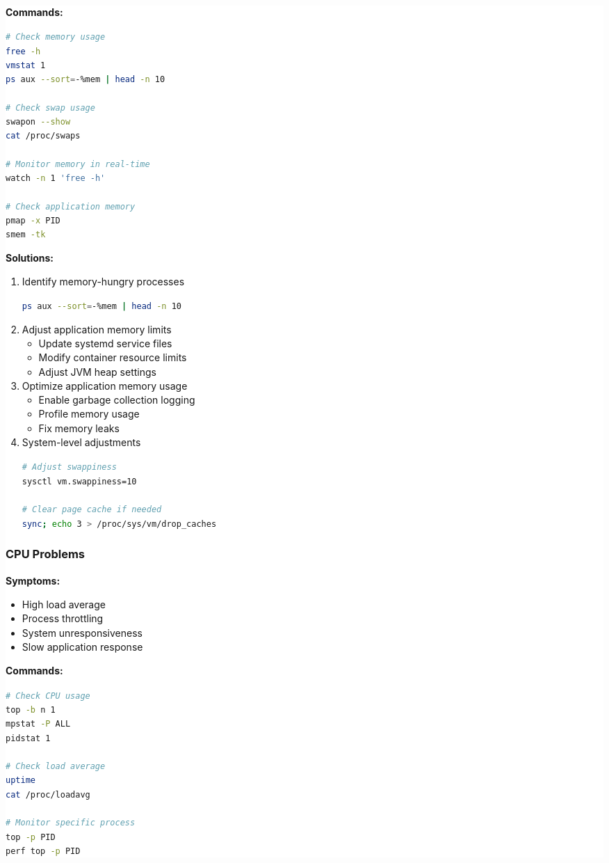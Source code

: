 **Commands:**
```bash
# Check memory usage
free -h
vmstat 1
ps aux --sort=-%mem | head -n 10

# Check swap usage
swapon --show
cat /proc/swaps

# Monitor memory in real-time
watch -n 1 'free -h'

# Check application memory
pmap -x PID
smem -tk
```

**Solutions:**
1. Identify memory-hungry processes
   ```bash
   ps aux --sort=-%mem | head -n 10
   ```
2. Adjust application memory limits
   - Update systemd service files
   - Modify container resource limits
   - Adjust JVM heap settings
3. Optimize application memory usage
   - Enable garbage collection logging
   - Profile memory usage
   - Fix memory leaks
4. System-level adjustments
   ```bash
   # Adjust swappiness
   sysctl vm.swappiness=10
   
   # Clear page cache if needed
   sync; echo 3 > /proc/sys/vm/drop_caches
   ```

### CPU Problems

**Symptoms:**
- High load average
- Process throttling
- System unresponsiveness
- Slow application response

**Commands:**
```bash
# Check CPU usage
top -b n 1
mpstat -P ALL
pidstat 1

# Check load average
uptime
cat /proc/loadavg

# Monitor specific process
top -p PID
perf top -p PID
```
